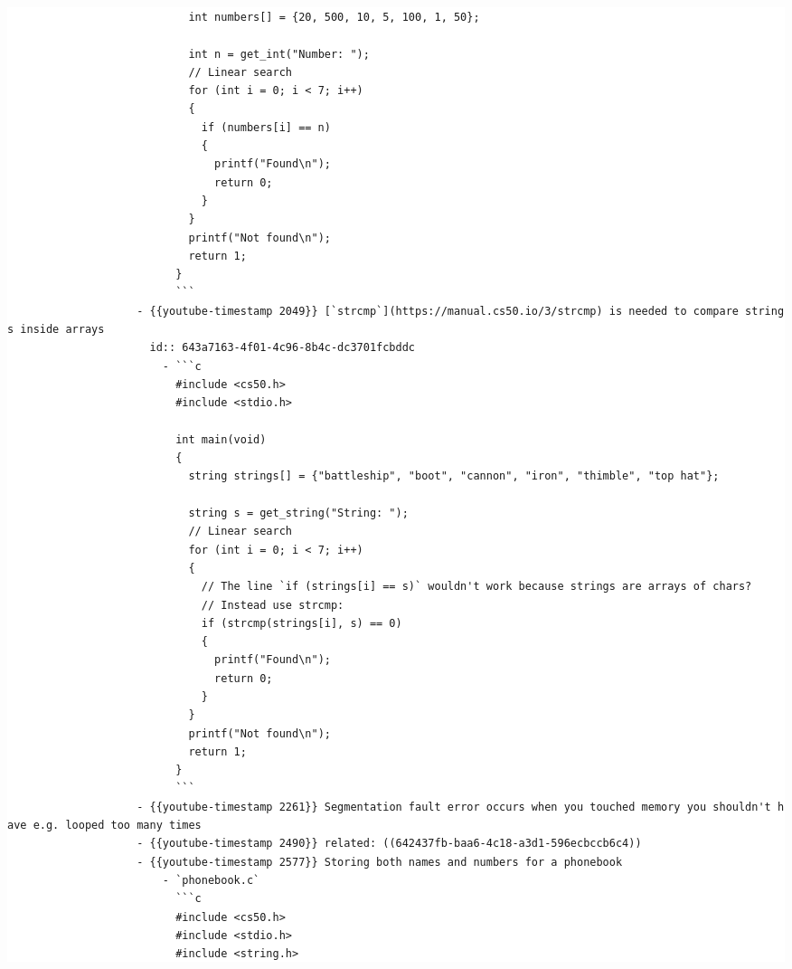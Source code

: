 							    int numbers[] = {20, 500, 10, 5, 100, 1, 50};
							    
							    int n = get_int("Number: ");
							    // Linear search
							    for (int i = 0; i < 7; i++)
							    {
							      if (numbers[i] == n)
							      {
							        printf("Found\n");
							        return 0;
							      }
							    }
							    printf("Not found\n");
							    return 1;
							  }
							  ```
						- {{youtube-timestamp 2049}} [`strcmp`](https://manual.cs50.io/3/strcmp) is needed to compare strings inside arrays
						  id:: 643a7163-4f01-4c96-8b4c-dc3701fcbddc
							- ```c
							  #include <cs50.h>
							  #include <stdio.h>
							  
							  int main(void)
							  {
							    string strings[] = {"battleship", "boot", "cannon", "iron", "thimble", "top hat"};
							    
							    string s = get_string("String: ");
							    // Linear search
							    for (int i = 0; i < 7; i++)
							    {
							      // The line `if (strings[i] == s)` wouldn't work because strings are arrays of chars?
							      // Instead use strcmp:
							      if (strcmp(strings[i], s) == 0)
							      {
							        printf("Found\n");
							        return 0;
							      }
							    }
							    printf("Not found\n");
							    return 1;
							  }
							  ```
						- {{youtube-timestamp 2261}} Segmentation fault error occurs when you touched memory you shouldn't have e.g. looped too many times
						- {{youtube-timestamp 2490}} related: ((642437fb-baa6-4c18-a3d1-596ecbccb6c4))
						- {{youtube-timestamp 2577}} Storing both names and numbers for a phonebook
							- `phonebook.c`
							  ```c
							  #include <cs50.h>
							  #include <stdio.h>
							  #include <string.h>
							  